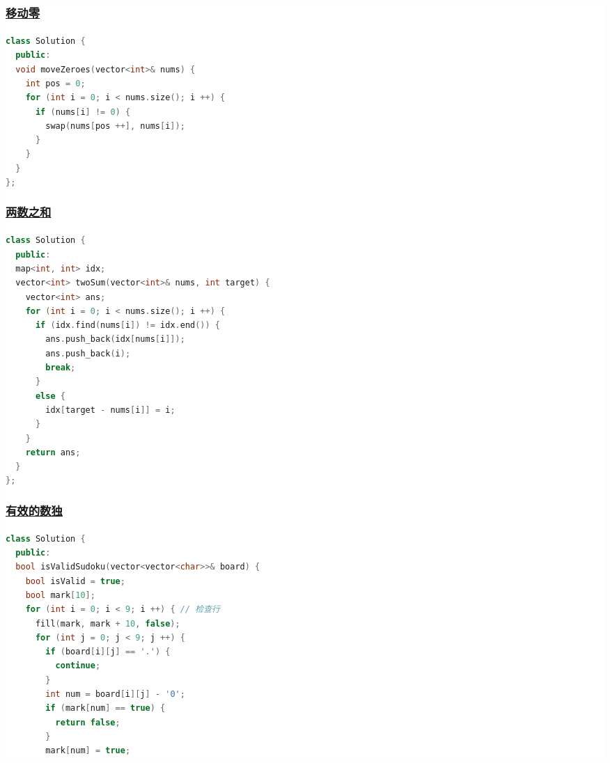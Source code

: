 

### [移动零](https://leetcode-cn.com/explore/interview/card/top-interview-questions-easy/1/array/28/)

```c++
class Solution {
  public:
  void moveZeroes(vector<int>& nums) {
    int pos = 0;
    for (int i = 0; i < nums.size(); i ++) {
      if (nums[i] != 0) {
        swap(nums[pos ++], nums[i]);
      }
    }
  }
};
```



### [两数之和](https://leetcode-cn.com/explore/interview/card/top-interview-questions-easy/1/array/29/)

```c++
class Solution {
  public:
  map<int, int> idx;
  vector<int> twoSum(vector<int>& nums, int target) {
    vector<int> ans;
    for (int i = 0; i < nums.size(); i ++) {
      if (idx.find(nums[i]) != idx.end()) {
        ans.push_back(idx[nums[i]]);
        ans.push_back(i);
        break;
      }
      else {
        idx[target - nums[i]] = i;
      }
    }
    return ans;
  }
};
```



### [有效的数独](https://leetcode-cn.com/explore/interview/card/top-interview-questions-easy/1/array/30/)

```c++
class Solution {
  public:
  bool isValidSudoku(vector<vector<char>>& board) {
    bool isValid = true;
    bool mark[10];
    for (int i = 0; i < 9; i ++) { // 检查行
      fill(mark, mark + 10, false);
      for (int j = 0; j < 9; j ++) {
        if (board[i][j] == '.') {
          continue;
        }
        int num = board[i][j] - '0';
        if (mark[num] == true) {
          return false;
        }
        mark[num] = true;
```